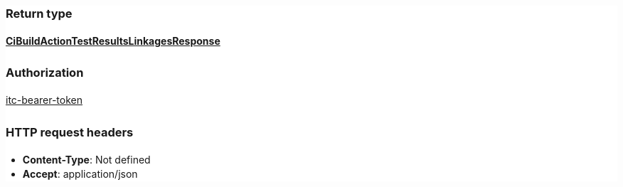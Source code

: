 ### Return type

[**CiBuildActionTestResultsLinkagesResponse**](CiBuildActionTestResultsLinkagesResponse.md)

### Authorization

[itc-bearer-token](../README.md#itc-bearer-token)

### HTTP request headers

- **Content-Type**: Not defined
- **Accept**: application/json

